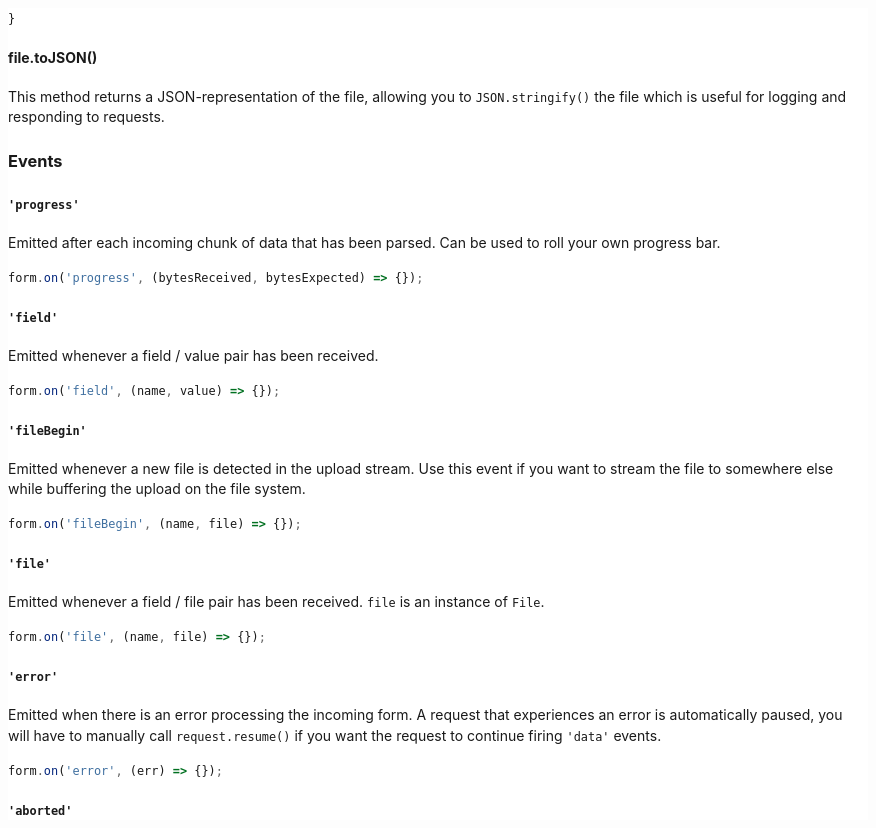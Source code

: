```ts
}
```

#### file.toJSON()

This method returns a JSON-representation of the file, allowing you to
`JSON.stringify()` the file which is useful for logging and responding
to requests.

### Events

#### `'progress'`

Emitted after each incoming chunk of data that has been parsed. Can be used to roll your own progress bar.

```js
form.on('progress', (bytesReceived, bytesExpected) => {});
```

#### `'field'`

Emitted whenever a field / value pair has been received.

```js
form.on('field', (name, value) => {});
```

#### `'fileBegin'`

Emitted whenever a new file is detected in the upload stream. Use this event if
you want to stream the file to somewhere else while buffering the upload on
the file system.

```js
form.on('fileBegin', (name, file) => {});
```

#### `'file'`

Emitted whenever a field / file pair has been received. `file` is an instance of `File`.

```js
form.on('file', (name, file) => {});
```

#### `'error'`

Emitted when there is an error processing the incoming form. A request that experiences an error is automatically paused, you will have to manually call `request.resume()` if you want the request to continue firing `'data'` events.

```js
form.on('error', (err) => {});
```

#### `'aborted'`
